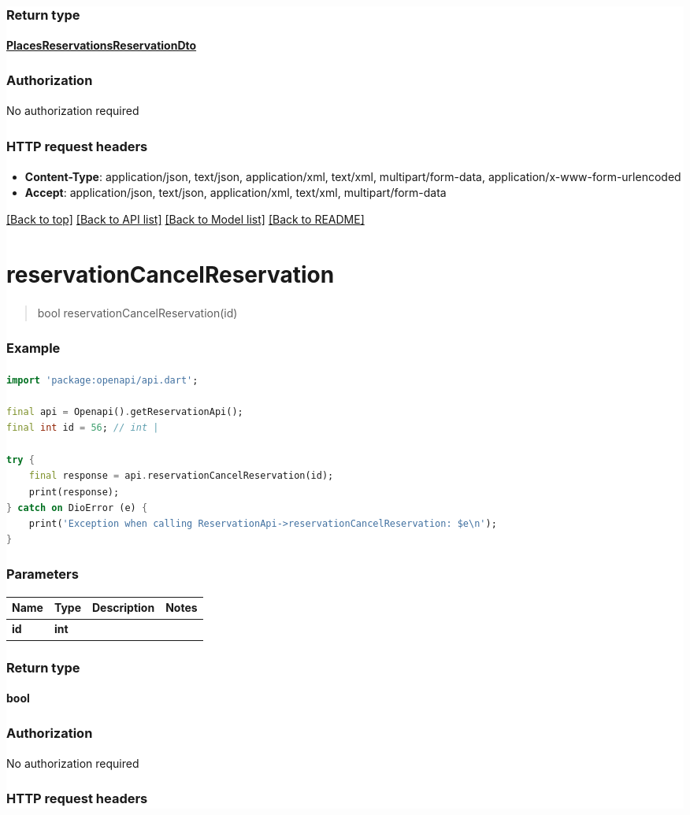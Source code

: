 ### Return type

[**PlacesReservationsReservationDto**](PlacesReservationsReservationDto.md)

### Authorization

No authorization required

### HTTP request headers

 - **Content-Type**: application/json, text/json, application/xml, text/xml, multipart/form-data, application/x-www-form-urlencoded
 - **Accept**: application/json, text/json, application/xml, text/xml, multipart/form-data

[[Back to top]](#) [[Back to API list]](../README.md#documentation-for-api-endpoints) [[Back to Model list]](../README.md#documentation-for-models) [[Back to README]](../README.md)

# **reservationCancelReservation**
> bool reservationCancelReservation(id)



### Example
```dart
import 'package:openapi/api.dart';

final api = Openapi().getReservationApi();
final int id = 56; // int | 

try {
    final response = api.reservationCancelReservation(id);
    print(response);
} catch on DioError (e) {
    print('Exception when calling ReservationApi->reservationCancelReservation: $e\n');
}
```

### Parameters

Name | Type | Description  | Notes
------------- | ------------- | ------------- | -------------
 **id** | **int**|  | 

### Return type

**bool**

### Authorization

No authorization required

### HTTP request headers
